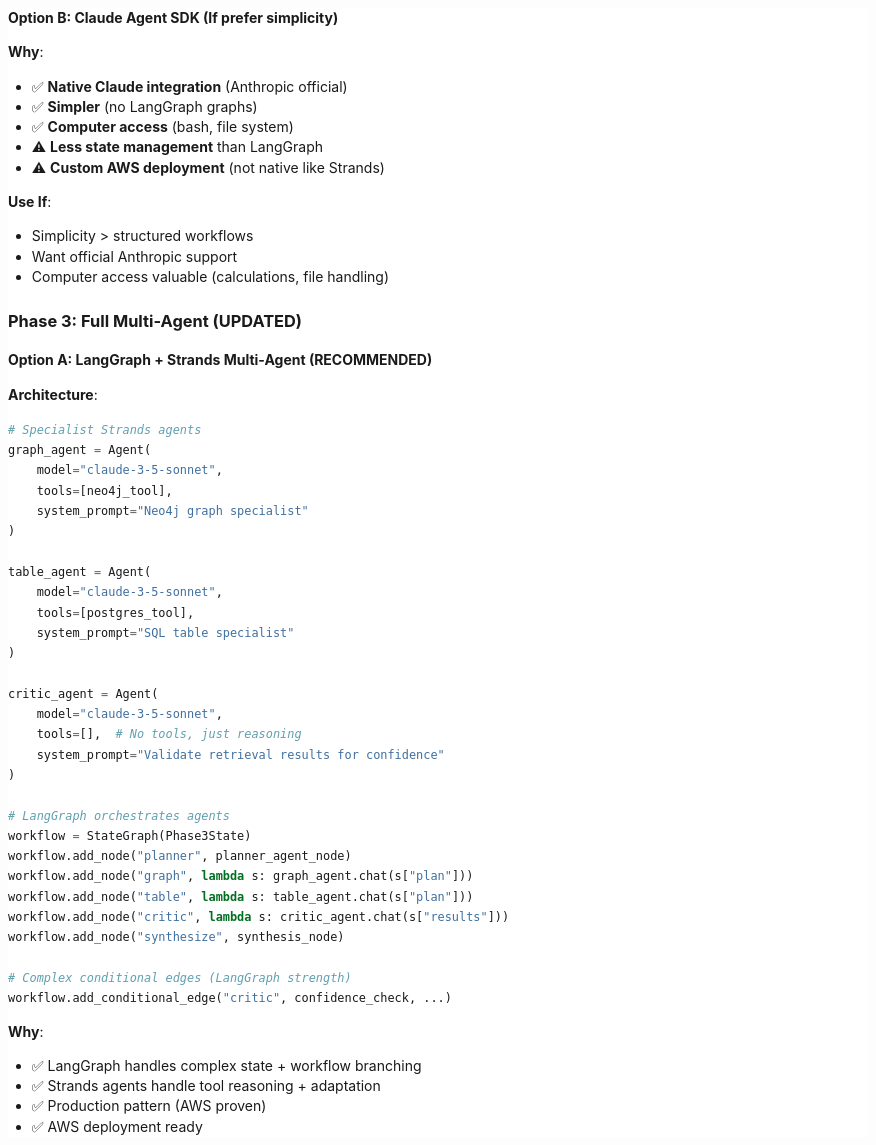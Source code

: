 **Option B: Claude Agent SDK (If prefer simplicity)**

**Why**:
- ✅ **Native Claude integration** (Anthropic official)
- ✅ **Simpler** (no LangGraph graphs)
- ✅ **Computer access** (bash, file system)
- ⚠️ **Less state management** than LangGraph
- ⚠️ **Custom AWS deployment** (not native like Strands)

**Use If**:
- Simplicity > structured workflows
- Want official Anthropic support
- Computer access valuable (calculations, file handling)

### Phase 3: Full Multi-Agent (UPDATED)

**Option A: LangGraph + Strands Multi-Agent (RECOMMENDED)**

**Architecture**:
```python
# Specialist Strands agents
graph_agent = Agent(
    model="claude-3-5-sonnet",
    tools=[neo4j_tool],
    system_prompt="Neo4j graph specialist"
)

table_agent = Agent(
    model="claude-3-5-sonnet",
    tools=[postgres_tool],
    system_prompt="SQL table specialist"
)

critic_agent = Agent(
    model="claude-3-5-sonnet",
    tools=[],  # No tools, just reasoning
    system_prompt="Validate retrieval results for confidence"
)

# LangGraph orchestrates agents
workflow = StateGraph(Phase3State)
workflow.add_node("planner", planner_agent_node)
workflow.add_node("graph", lambda s: graph_agent.chat(s["plan"]))
workflow.add_node("table", lambda s: table_agent.chat(s["plan"]))
workflow.add_node("critic", lambda s: critic_agent.chat(s["results"]))
workflow.add_node("synthesize", synthesis_node)

# Complex conditional edges (LangGraph strength)
workflow.add_conditional_edge("critic", confidence_check, ...)
```

**Why**:
- ✅ LangGraph handles complex state + workflow branching
- ✅ Strands agents handle tool reasoning + adaptation
- ✅ Production pattern (AWS proven)
- ✅ AWS deployment ready
